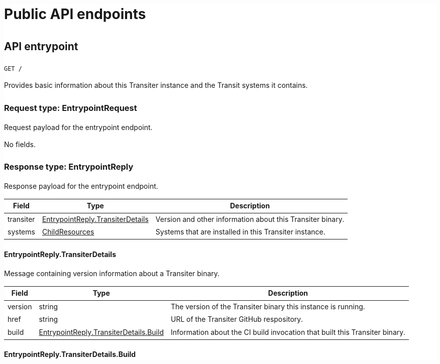 



# Public API endpoints


## API entrypoint

`GET /`

Provides basic information about this Transiter instance and the Transit systems it contains.

### Request type: EntrypointRequest

Request payload for the entrypoint endpoint.
	


No fields.







### Response type: EntrypointReply

Response payload for the entrypoint endpoint.
	


| Field | Type |  Description |
| ----- | ---- | ----------- |
| transiter | [EntrypointReply.TransiterDetails](public_endpoints.md#EntrypointReply.TransiterDetails) | Version and other information about this Transiter binary.
| systems | [ChildResources](public_resources.md#ChildResources) | Systems that are installed in this Transiter instance.






#### EntrypointReply.TransiterDetails

Message containing version information about a Transiter binary.
	


| Field | Type |  Description |
| ----- | ---- | ----------- |
| version | string | The version of the Transiter binary this instance is running.
| href | string | URL of the Transiter GitHub respository.
| build | [EntrypointReply.TransiterDetails.Build](public_endpoints.md#EntrypointReply.TransiterDetails.Build) | Information about the CI build invocation that built this Transiter binary.






#### EntrypointReply.TransiterDetails.Build
